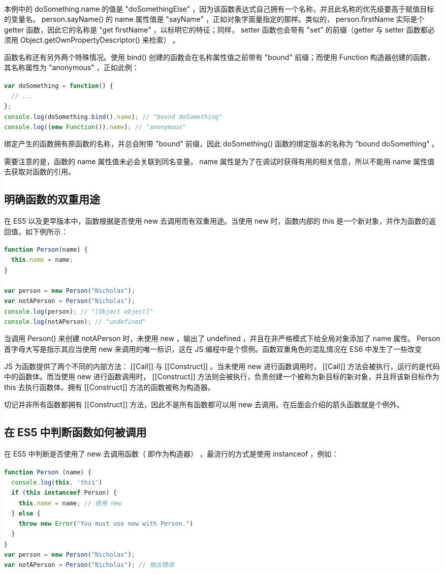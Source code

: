 本例中的 doSomething.name 的值是 "doSomethingElse" ，因为该函数表达式自己拥有一个名称，并且此名称的优先级要高于赋值目标的变量名。 person.sayName() 的 name 属性值是 "sayName" ，正如对象字面量指定的那样。类似的， person.firstName 实际是个 getter 函数，因此它的名称是 "get firstName" ，以标明它的特征；同样， setter 函数也会带有 "set" 的前缀（getter 与 setter 函数都必须用 Object.getOwnPropertyDescriptor() 来检索） 。

函数名称还有另外两个特殊情况。使用 bind() 创建的函数会在名称属性值之前带有 "bound" 前缀；而使用 Function 构造器创建的函数，其名称属性为 "anonymous" ，正如此例：
```js
var doSomething = function() {
  // ...
};
console.log(doSomething.bind().name); // "bound doSomething"
console.log((new Function()).name); // "anonymous"
```

绑定产生的函数拥有原函数的名称，并总会附带 "bound" 前缀，因此 doSomething() 函数的绑定版本的名称为 "bound doSomething" 。

需要注意的是，函数的 name 属性值未必会关联到同名变量。 name 属性是为了在调试时获得有用的相关信息，所以不能用 name 属性值去获取对函数的引用。

## 明确函数的双重用途

在 ES5 以及更早版本中，函数根据是否使用 new 去调用而有双重用途。当使用 new 时，函数内部的 this 是一个新对象，并作为函数的返回值，如下例所示：
```js
function Person(name) {
  this.name = name;
}

var person = new Person("Nicholas");
var notAPerson = Person("Nicholas");
console.log(person); // "[Object object]"
console.log(notAPerson); // "undefined"
```

当调用 Person() 来创建 notAPerson 时，未使用 new ，输出了 undefined ，并且在非严格模式下给全局对象添加了 name 属性。 Person 首字母大写是指示其应当使用 new 来调用的唯一标识，这在 JS 编程中是个惯例。函数双重角色的混乱情况在 ES6 中发生了一些改变

JS 为函数提供了两个不同的内部方法： [[Call]] 与 [[Construct]] 。当未使用 new 进行函数调用时， [[Call]] 方法会被执行，运行的是代码中的函数体。而当使用 new 进行函数调用时， [[Construct]] 方法则会被执行，负责创建一个被称为新目标的新对象，并且将该新目标作为 this 去执行函数体。拥有 [[Construct]] 方法的函数被称为构造器。

切记并非所有函数都拥有 [[Construct]] 方法，因此不是所有函数都可以用 new 去调用。在后面会介绍的箭头函数就是个例外。

## 在 ES5 中判断函数如何被调用

在 ES5 中判断是否使用了 new 去调用函数（ 即作为构造器） ，最流行的方式是使用 instanceof ，例如：
```js
function Person (name) {
  console.log(this, 'this')
  if (this instanceof Person) {
    this.name = name; // 使用 new
  } else {
    throw new Error("You must use new with Person.")
  }
}
var person = new Person("Nicholas");
var notAPerson = Person("Nicholas"); // 抛出错误
```

